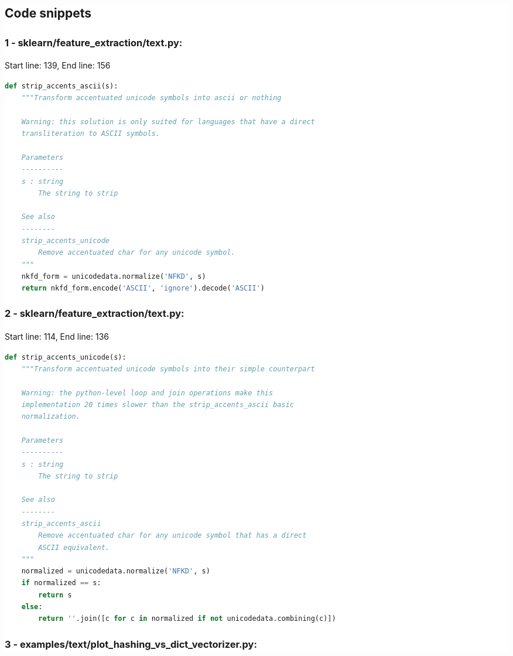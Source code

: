 
## Code snippets

### 1 - sklearn/feature_extraction/text.py:

Start line: 139, End line: 156

```python
def strip_accents_ascii(s):
    """Transform accentuated unicode symbols into ascii or nothing

    Warning: this solution is only suited for languages that have a direct
    transliteration to ASCII symbols.

    Parameters
    ----------
    s : string
        The string to strip

    See also
    --------
    strip_accents_unicode
        Remove accentuated char for any unicode symbol.
    """
    nkfd_form = unicodedata.normalize('NFKD', s)
    return nkfd_form.encode('ASCII', 'ignore').decode('ASCII')
```
### 2 - sklearn/feature_extraction/text.py:

Start line: 114, End line: 136

```python
def strip_accents_unicode(s):
    """Transform accentuated unicode symbols into their simple counterpart

    Warning: the python-level loop and join operations make this
    implementation 20 times slower than the strip_accents_ascii basic
    normalization.

    Parameters
    ----------
    s : string
        The string to strip

    See also
    --------
    strip_accents_ascii
        Remove accentuated char for any unicode symbol that has a direct
        ASCII equivalent.
    """
    normalized = unicodedata.normalize('NFKD', s)
    if normalized == s:
        return s
    else:
        return ''.join([c for c in normalized if not unicodedata.combining(c)])
```
### 3 - examples/text/plot_hashing_vs_dict_vectorizer.py:
